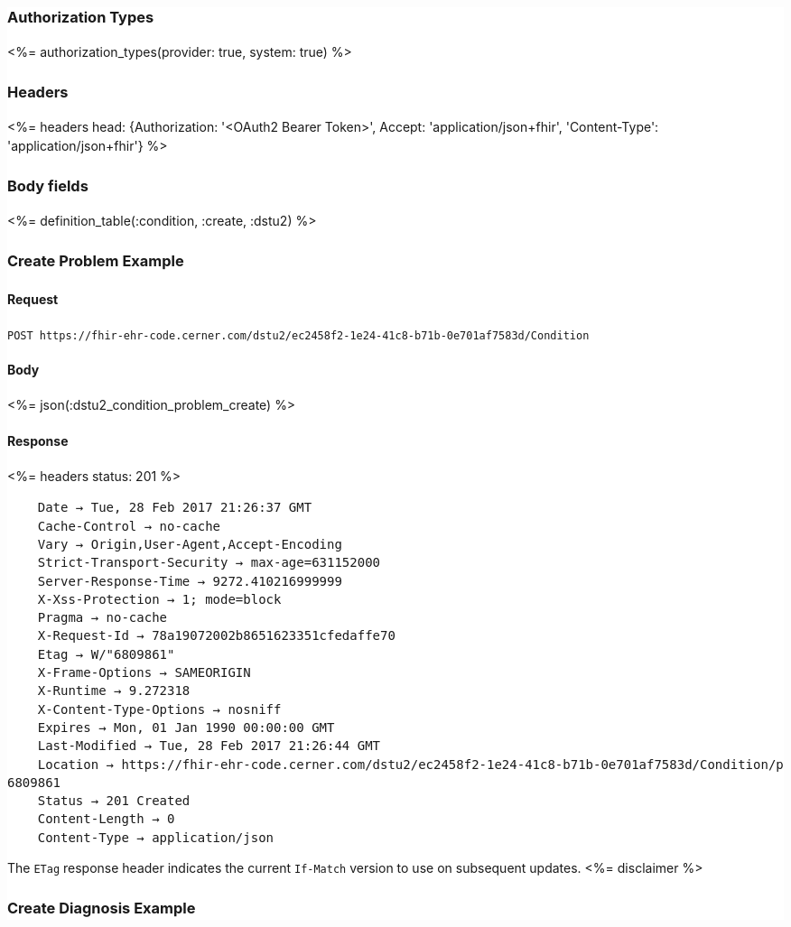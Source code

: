 ### Authorization Types

<%= authorization_types(provider: true, system: true) %>

### Headers

<%= headers head: {Authorization: '&lt;OAuth2 Bearer Token>', Accept: 'application/json+fhir', 'Content-Type': 'application/json+fhir'} %>

### Body fields

<%= definition_table(:condition, :create, :dstu2) %>

### Create Problem Example

#### Request

    POST https://fhir-ehr-code.cerner.com/dstu2/ec2458f2-1e24-41c8-b71b-0e701af7583d/Condition

#### Body

<%= json(:dstu2_condition_problem_create) %>

#### Response

<%= headers status: 201 %>
<pre class="terminal">
    Date → Tue, 28 Feb 2017 21:26:37 GMT
    Cache-Control → no-cache
    Vary → Origin,User-Agent,Accept-Encoding
    Strict-Transport-Security → max-age=631152000
    Server-Response-Time → 9272.410216999999
    X-Xss-Protection → 1; mode=block
    Pragma → no-cache
    X-Request-Id → 78a19072002b8651623351cfedaffe70
    Etag → W/"6809861"
    X-Frame-Options → SAMEORIGIN
    X-Runtime → 9.272318
    X-Content-Type-Options → nosniff
    Expires → Mon, 01 Jan 1990 00:00:00 GMT
    Last-Modified → Tue, 28 Feb 2017 21:26:44 GMT
    Location → https://fhir-ehr-code.cerner.com/dstu2/ec2458f2-1e24-41c8-b71b-0e701af7583d/Condition/p6809861
    Status → 201 Created
    Content-Length → 0
    Content-Type → application/json
</pre>

The `ETag` response header indicates the current `If-Match` version to use on subsequent updates.
<%= disclaimer %>

### Create Diagnosis Example
